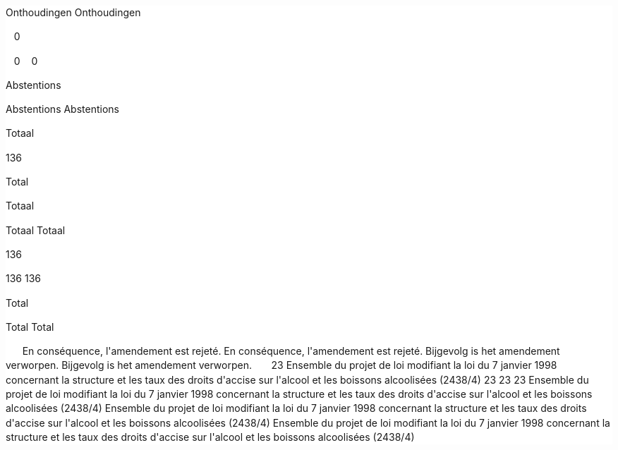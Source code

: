 Onthoudingen
Onthoudingen


   0

   0
   0
   


Abstentions

Abstentions
Abstentions



Totaal


136


Total



Totaal

Totaal
Totaal


136

136
136


Total

Total
Total

 
 
 
En conséquence, l'amendement est rejeté.
En conséquence, l'amendement est rejeté.
Bijgevolg is het amendement verworpen.
Bijgevolg is het amendement verworpen.
 
 
 
23 Ensemble du projet de loi modifiant
la loi du 7 janvier 1998 concernant la structure et les taux des
droits d'accise sur l'alcool et les boissons alcoolisées (2438/4)
23
23
23
 Ensemble du projet de loi modifiant
la loi du 7 janvier 1998 concernant la structure et les taux des
droits d'accise sur l'alcool et les boissons alcoolisées (2438/4)
 Ensemble du projet de loi modifiant
la loi du 7 janvier 1998 concernant la structure et les taux des
droits d'accise sur l'alcool et les boissons alcoolisées (2438/4)
 Ensemble du projet de loi modifiant
la loi du 7 janvier 1998 concernant la structure et les taux des
droits d'accise sur l'alcool et les boissons alcoolisées (2438/4)
